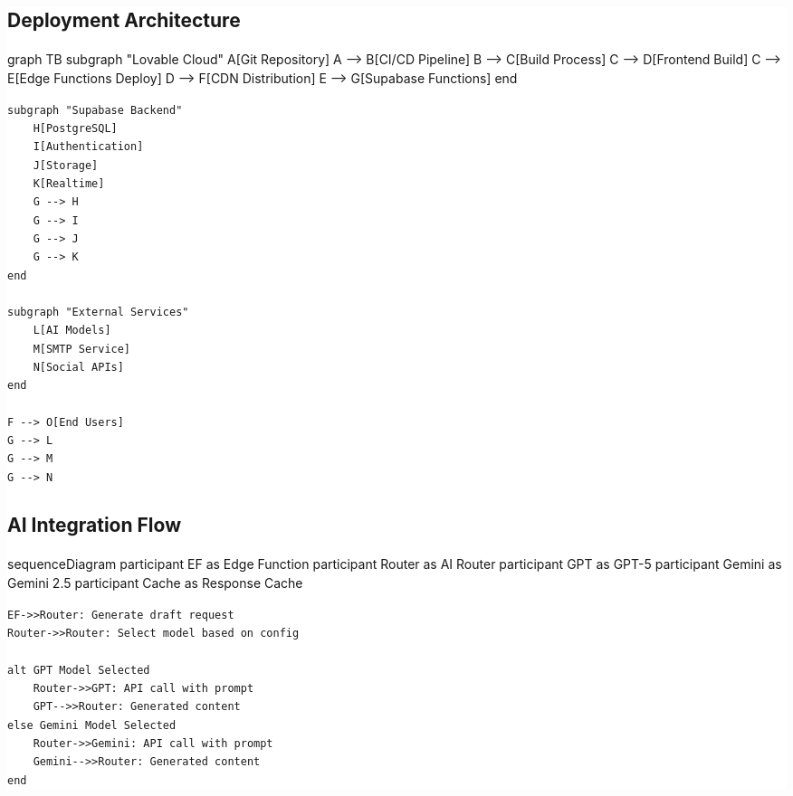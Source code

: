 ## Deployment Architecture

<lov-mermaid>
graph TB
    subgraph "Lovable Cloud"
        A[Git Repository]
        A --> B[CI/CD Pipeline]
        B --> C[Build Process]
        C --> D[Frontend Build]
        C --> E[Edge Functions Deploy]
        D --> F[CDN Distribution]
        E --> G[Supabase Functions]
    end
    
    subgraph "Supabase Backend"
        H[PostgreSQL]
        I[Authentication]
        J[Storage]
        K[Realtime]
        G --> H
        G --> I
        G --> J
        G --> K
    end
    
    subgraph "External Services"
        L[AI Models]
        M[SMTP Service]
        N[Social APIs]
    end
    
    F --> O[End Users]
    G --> L
    G --> M
    G --> N
</lov-mermaid>

## AI Integration Flow

<lov-mermaid>
sequenceDiagram
    participant EF as Edge Function
    participant Router as AI Router
    participant GPT as GPT-5
    participant Gemini as Gemini 2.5
    participant Cache as Response Cache
    
    EF->>Router: Generate draft request
    Router->>Router: Select model based on config
    
    alt GPT Model Selected
        Router->>GPT: API call with prompt
        GPT-->>Router: Generated content
    else Gemini Model Selected
        Router->>Gemini: API call with prompt
        Gemini-->>Router: Generated content
    end
    